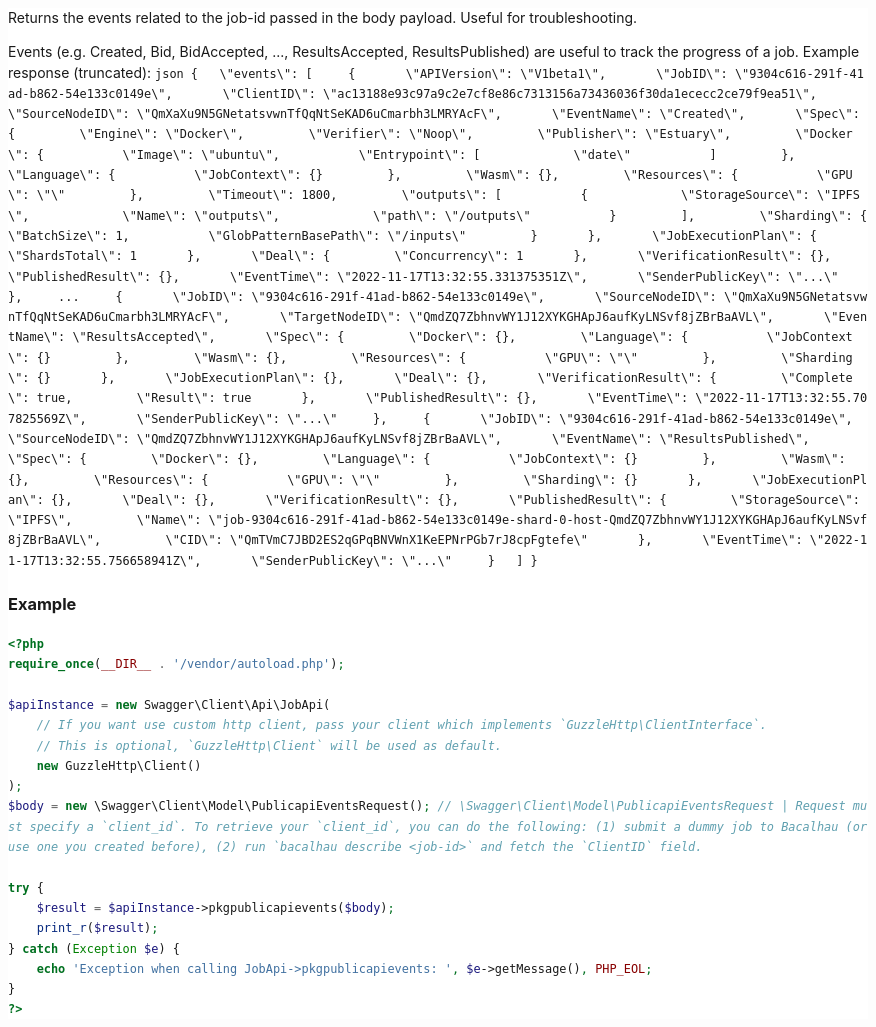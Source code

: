 Returns the events related to the job-id passed in the body payload. Useful for troubleshooting.

Events (e.g. Created, Bid, BidAccepted, ..., ResultsAccepted, ResultsPublished) are useful to track the progress of a job.  Example response (truncated): ```json {   \"events\": [     {       \"APIVersion\": \"V1beta1\",       \"JobID\": \"9304c616-291f-41ad-b862-54e133c0149e\",       \"ClientID\": \"ac13188e93c97a9c2e7cf8e86c7313156a73436036f30da1ececc2ce79f9ea51\",       \"SourceNodeID\": \"QmXaXu9N5GNetatsvwnTfQqNtSeKAD6uCmarbh3LMRYAcF\",       \"EventName\": \"Created\",       \"Spec\": {         \"Engine\": \"Docker\",         \"Verifier\": \"Noop\",         \"Publisher\": \"Estuary\",         \"Docker\": {           \"Image\": \"ubuntu\",           \"Entrypoint\": [             \"date\"           ]         },         \"Language\": {           \"JobContext\": {}         },         \"Wasm\": {},         \"Resources\": {           \"GPU\": \"\"         },         \"Timeout\": 1800,         \"outputs\": [           {             \"StorageSource\": \"IPFS\",             \"Name\": \"outputs\",             \"path\": \"/outputs\"           }         ],         \"Sharding\": {           \"BatchSize\": 1,           \"GlobPatternBasePath\": \"/inputs\"         }       },       \"JobExecutionPlan\": {         \"ShardsTotal\": 1       },       \"Deal\": {         \"Concurrency\": 1       },       \"VerificationResult\": {},       \"PublishedResult\": {},       \"EventTime\": \"2022-11-17T13:32:55.331375351Z\",       \"SenderPublicKey\": \"...\"     },     ...     {       \"JobID\": \"9304c616-291f-41ad-b862-54e133c0149e\",       \"SourceNodeID\": \"QmXaXu9N5GNetatsvwnTfQqNtSeKAD6uCmarbh3LMRYAcF\",       \"TargetNodeID\": \"QmdZQ7ZbhnvWY1J12XYKGHApJ6aufKyLNSvf8jZBrBaAVL\",       \"EventName\": \"ResultsAccepted\",       \"Spec\": {         \"Docker\": {},         \"Language\": {           \"JobContext\": {}         },         \"Wasm\": {},         \"Resources\": {           \"GPU\": \"\"         },         \"Sharding\": {}       },       \"JobExecutionPlan\": {},       \"Deal\": {},       \"VerificationResult\": {         \"Complete\": true,         \"Result\": true       },       \"PublishedResult\": {},       \"EventTime\": \"2022-11-17T13:32:55.707825569Z\",       \"SenderPublicKey\": \"...\"     },     {       \"JobID\": \"9304c616-291f-41ad-b862-54e133c0149e\",       \"SourceNodeID\": \"QmdZQ7ZbhnvWY1J12XYKGHApJ6aufKyLNSvf8jZBrBaAVL\",       \"EventName\": \"ResultsPublished\",       \"Spec\": {         \"Docker\": {},         \"Language\": {           \"JobContext\": {}         },         \"Wasm\": {},         \"Resources\": {           \"GPU\": \"\"         },         \"Sharding\": {}       },       \"JobExecutionPlan\": {},       \"Deal\": {},       \"VerificationResult\": {},       \"PublishedResult\": {         \"StorageSource\": \"IPFS\",         \"Name\": \"job-9304c616-291f-41ad-b862-54e133c0149e-shard-0-host-QmdZQ7ZbhnvWY1J12XYKGHApJ6aufKyLNSvf8jZBrBaAVL\",         \"CID\": \"QmTVmC7JBD2ES2qGPqBNVWnX1KeEPNrPGb7rJ8cpFgtefe\"       },       \"EventTime\": \"2022-11-17T13:32:55.756658941Z\",       \"SenderPublicKey\": \"...\"     }   ] } ```

### Example
```php
<?php
require_once(__DIR__ . '/vendor/autoload.php');

$apiInstance = new Swagger\Client\Api\JobApi(
    // If you want use custom http client, pass your client which implements `GuzzleHttp\ClientInterface`.
    // This is optional, `GuzzleHttp\Client` will be used as default.
    new GuzzleHttp\Client()
);
$body = new \Swagger\Client\Model\PublicapiEventsRequest(); // \Swagger\Client\Model\PublicapiEventsRequest | Request must specify a `client_id`. To retrieve your `client_id`, you can do the following: (1) submit a dummy job to Bacalhau (or use one you created before), (2) run `bacalhau describe <job-id>` and fetch the `ClientID` field.

try {
    $result = $apiInstance->pkgpublicapievents($body);
    print_r($result);
} catch (Exception $e) {
    echo 'Exception when calling JobApi->pkgpublicapievents: ', $e->getMessage(), PHP_EOL;
}
?>
```
